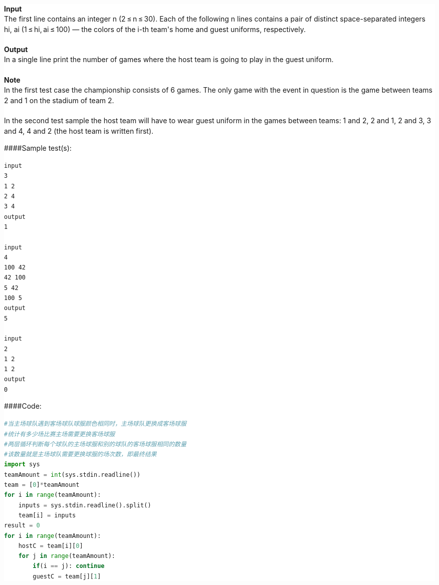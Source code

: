 <strong>Input</strong><br>
The first line contains an integer n (2 ≤ n ≤ 30). Each of the following n lines contains a pair of distinct space-separated integers hi, ai (1 ≤ hi, ai ≤ 100) — the colors of the i-th team's home and guest uniforms, respectively.
<br>
<br>
<strong>Output</strong><br>
In a single line print the number of games where the host team is going to play in the guest uniform.
<br>
<br>
<strong>Note</strong><br>
In the first test case the championship consists of 6 games. The only game with the event in question is the game between teams 2 and 1 on the stadium of team 2.
<br><br>
In the second test sample the host team will have to wear guest uniform in the games between teams: 1 and 2, 2 and 1, 2 and 3, 3 and 4, 4 and 2 (the host team is written first).
</blockquote>

####Sample test(s):

```bash
input
3
1 2
2 4
3 4
output
1

input
4
100 42
42 100
5 42
100 5
output
5

input
2
1 2
1 2
output
0
```

####Code:

```python
#当主场球队遇到客场球队球服颜色相同时，主场球队更换成客场球服
#统计有多少场比赛主场需要更换客场球服
#两层循环判断每个球队的主场球服和别的球队的客场球服相同的数量
#该数量就是主场球队需要更换球服的场次数，即最终结果
import sys
teamAmount = int(sys.stdin.readline())
team = [0]*teamAmount
for i in range(teamAmount):
	inputs = sys.stdin.readline().split()
	team[i] = inputs
result = 0
for i in range(teamAmount):
	hostC = team[i][0]
	for j in range(teamAmount):
		if(i == j): continue
		guestC = team[j][1]
```